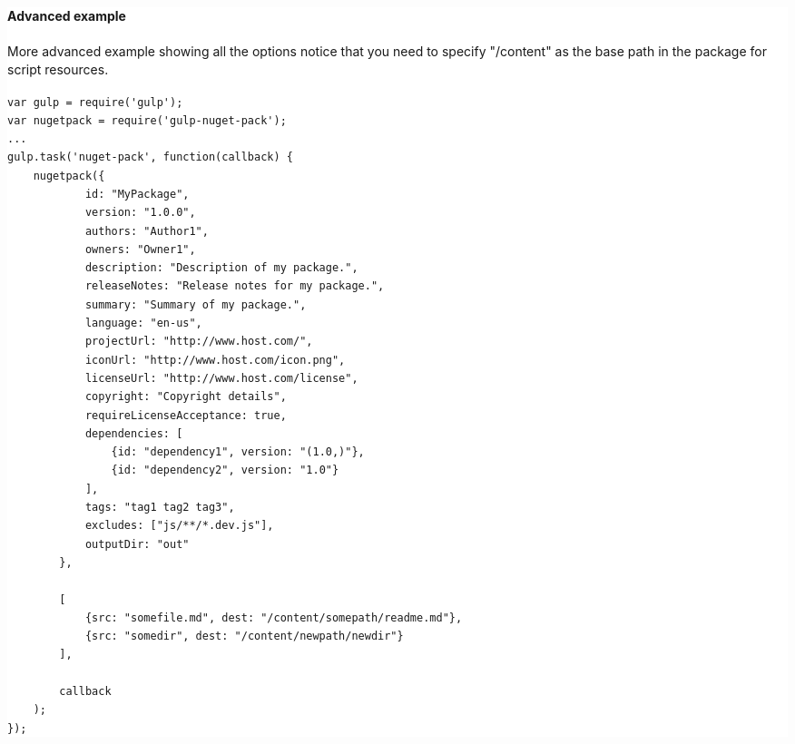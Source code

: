 #### Advanced example

More advanced example showing all the options notice that you need to specify "/content" as the base path in the package for script resources.

```
var gulp = require('gulp');
var nugetpack = require('gulp-nuget-pack');
...
gulp.task('nuget-pack', function(callback) {
    nugetpack({
            id: "MyPackage",
            version: "1.0.0",
            authors: "Author1",
            owners: "Owner1",
            description: "Description of my package.",
            releaseNotes: "Release notes for my package.",
            summary: "Summary of my package.",
            language: "en-us",
            projectUrl: "http://www.host.com/",
            iconUrl: "http://www.host.com/icon.png",
            licenseUrl: "http://www.host.com/license",
            copyright: "Copyright details",
            requireLicenseAcceptance: true,
            dependencies: [
                {id: "dependency1", version: "(1.0,)"},
                {id: "dependency2", version: "1.0"}
            ],
            tags: "tag1 tag2 tag3",
            excludes: ["js/**/*.dev.js"],
            outputDir: "out"
        },

        [
            {src: "somefile.md", dest: "/content/somepath/readme.md"},
            {src: "somedir", dest: "/content/newpath/newdir"}
        ],

        callback
    );
});
```
